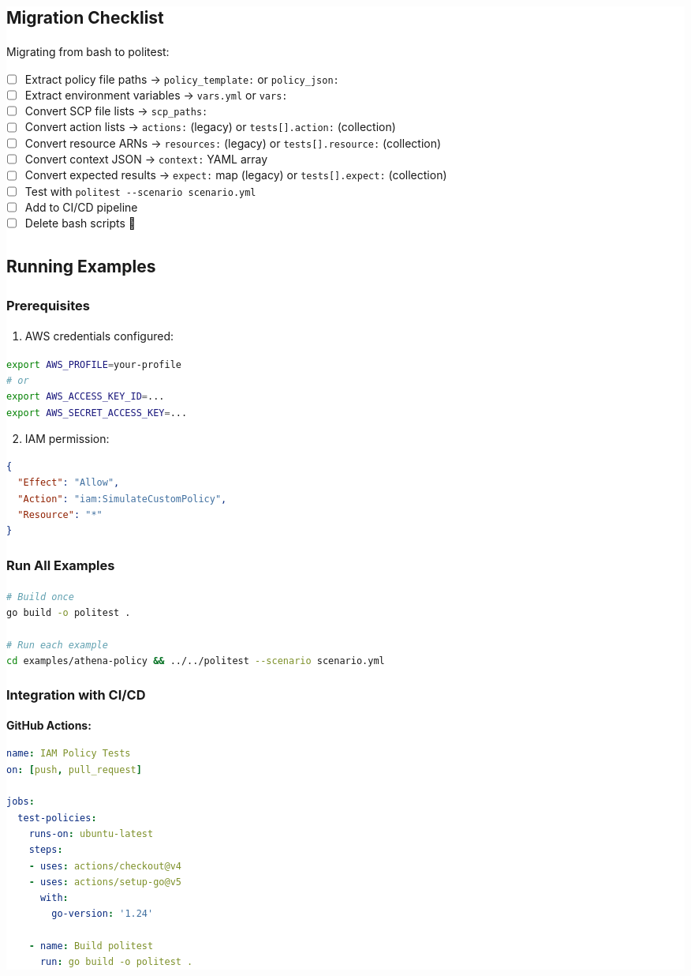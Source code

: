 ## Migration Checklist

Migrating from bash to politest:

- [ ] Extract policy file paths → `policy_template:` or `policy_json:`
- [ ] Extract environment variables → `vars.yml` or `vars:`
- [ ] Convert SCP file lists → `scp_paths:`
- [ ] Convert action lists → `actions:` (legacy) or `tests[].action:` (collection)
- [ ] Convert resource ARNs → `resources:` (legacy) or `tests[].resource:` (collection)
- [ ] Convert context JSON → `context:` YAML array
- [ ] Convert expected results → `expect:` map (legacy) or `tests[].expect:` (collection)
- [ ] Test with `politest --scenario scenario.yml`
- [ ] Add to CI/CD pipeline
- [ ] Delete bash scripts 🎉

## Running Examples

### Prerequisites

1. AWS credentials configured:
```bash
export AWS_PROFILE=your-profile
# or
export AWS_ACCESS_KEY_ID=...
export AWS_SECRET_ACCESS_KEY=...
```

2. IAM permission:
```json
{
  "Effect": "Allow",
  "Action": "iam:SimulateCustomPolicy",
  "Resource": "*"
}
```

### Run All Examples

```bash
# Build once
go build -o politest .

# Run each example
cd examples/athena-policy && ../../politest --scenario scenario.yml
```

### Integration with CI/CD

**GitHub Actions:**
```yaml
name: IAM Policy Tests
on: [push, pull_request]

jobs:
  test-policies:
    runs-on: ubuntu-latest
    steps:
    - uses: actions/checkout@v4
    - uses: actions/setup-go@v5
      with:
        go-version: '1.24'

    - name: Build politest
      run: go build -o politest .

```